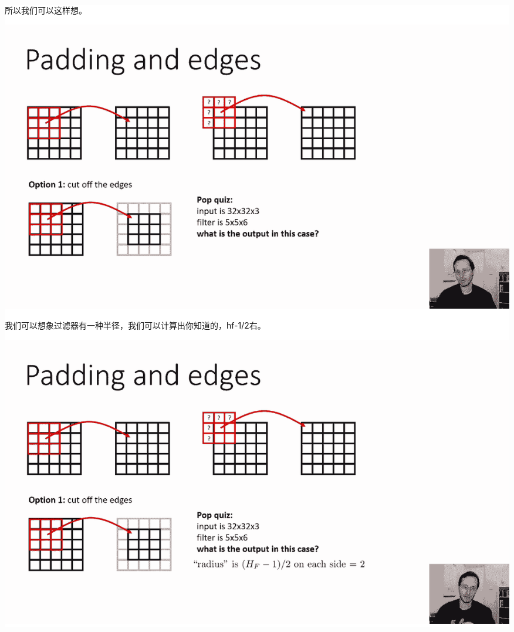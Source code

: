 所以我们可以这样想。

![](img/4d0d8a24a3d6ec97f0928e89a5c804ab_101.png)

我们可以想象过滤器有一种半径，我们可以计算出你知道的，hf-1/2右。

![](img/4d0d8a24a3d6ec97f0928e89a5c804ab_103.png)
